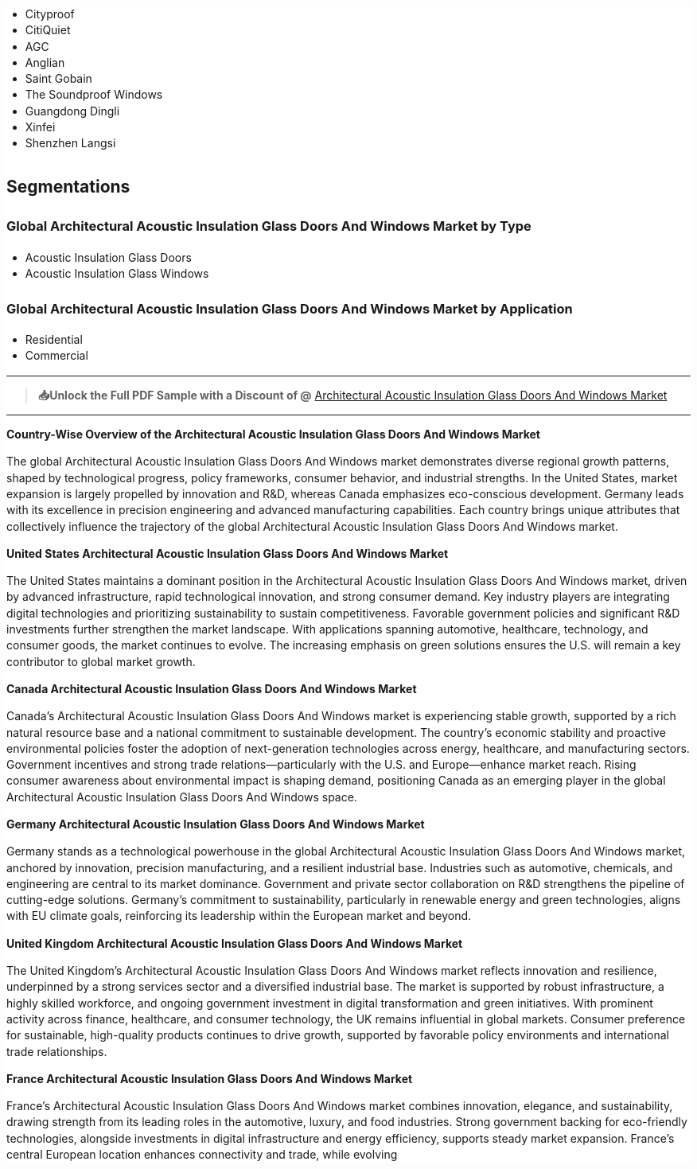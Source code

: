 </h3><ul><li>Cityproof</li><li>CitiQuiet</li><li>AGC</li><li>Anglian</li><li>Saint Gobain</li><li>The Soundproof Windows</li><li>Guangdong Dingli</li><li>Xinfei</li><li>Shenzhen Langsi</li></ul></p><p><h2>Segmentations</h2><h3>Global Architectural Acoustic Insulation Glass Doors And Windows Market by Type</h3><ul><li>Acoustic Insulation Glass Doors</li><li>Acoustic Insulation Glass Windows</li></ul><h3>Global Architectural Acoustic Insulation Glass Doors And Windows Market by Application</h3><ul><li>Residential</li><li>Commercial</li></ul></p><hr /><blockquote><p><strong>📥Unlock the Full PDF Sample with a Discount of @</strong> <a href="https://www.marketresearchintellect.com/ask-for-discount/?rid=948179&amp;utm_source=Github-April&amp;utm_medium=049">Architectural Acoustic Insulation Glass Doors And Windows Market</a></p></blockquote><hr /><p class="" data-start="217" data-end="261"><strong data-start="217" data-end="261">Country-Wise Overview of the Architectural Acoustic Insulation Glass Doors And Windows Market</strong></p><p class="" data-start="263" data-end="774">The global Architectural Acoustic Insulation Glass Doors And Windows market demonstrates diverse regional growth patterns, shaped by technological progress, policy frameworks, consumer behavior, and industrial strengths. In the United States, market expansion is largely propelled by innovation and R&amp;D, whereas Canada emphasizes eco-conscious development. Germany leads with its excellence in precision engineering and advanced manufacturing capabilities. Each country brings unique attributes that collectively influence the trajectory of the global Architectural Acoustic Insulation Glass Doors And Windows market.</p><p class="" data-start="776" data-end="1421"><strong data-start="776" data-end="805">United States Architectural Acoustic Insulation Glass Doors And Windows Market</strong></p><p class="" data-start="776" data-end="1421">The United States maintains a dominant position in the Architectural Acoustic Insulation Glass Doors And Windows market, driven by advanced infrastructure, rapid technological innovation, and strong consumer demand. Key industry players are integrating digital technologies and prioritizing sustainability to sustain competitiveness. Favorable government policies and significant R&amp;D investments further strengthen the market landscape. With applications spanning automotive, healthcare, technology, and consumer goods, the market continues to evolve. The increasing emphasis on green solutions ensures the U.S. will remain a key contributor to global market growth.</p><p class="" data-start="1423" data-end="2019"><strong data-start="1423" data-end="1445">Canada Architectural Acoustic Insulation Glass Doors And Windows Market</strong></p><p class="" data-start="1423" data-end="2019">Canada&rsquo;s Architectural Acoustic Insulation Glass Doors And Windows market is experiencing stable growth, supported by a rich natural resource base and a national commitment to sustainable development. The country&rsquo;s economic stability and proactive environmental policies foster the adoption of next-generation technologies across energy, healthcare, and manufacturing sectors. Government incentives and strong trade relations&mdash;particularly with the U.S. and Europe&mdash;enhance market reach. Rising consumer awareness about environmental impact is shaping demand, positioning Canada as an emerging player in the global Architectural Acoustic Insulation Glass Doors And Windows space.</p><p class="" data-start="2021" data-end="2591"><strong data-start="2021" data-end="2044">Germany Architectural Acoustic Insulation Glass Doors And Windows Market</strong></p><p class="" data-start="2021" data-end="2591">Germany stands as a technological powerhouse in the global Architectural Acoustic Insulation Glass Doors And Windows market, anchored by innovation, precision manufacturing, and a resilient industrial base. Industries such as automotive, chemicals, and engineering are central to its market dominance. Government and private sector collaboration on R&amp;D strengthens the pipeline of cutting-edge solutions. Germany&rsquo;s commitment to sustainability, particularly in renewable energy and green technologies, aligns with EU climate goals, reinforcing its leadership within the European market and beyond.</p><p class="" data-start="2593" data-end="3221"><strong data-start="2593" data-end="2623">United Kingdom Architectural Acoustic Insulation Glass Doors And Windows Market</strong></p><p class="" data-start="2593" data-end="3221">The United Kingdom&rsquo;s Architectural Acoustic Insulation Glass Doors And Windows market reflects innovation and resilience, underpinned by a strong services sector and a diversified industrial base. The market is supported by robust infrastructure, a highly skilled workforce, and ongoing government investment in digital transformation and green initiatives. With prominent activity across finance, healthcare, and consumer technology, the UK remains influential in global markets. Consumer preference for sustainable, high-quality products continues to drive growth, supported by favorable policy environments and international trade relationships.</p><p class="" data-start="3223" data-end="3838"><strong data-start="3223" data-end="3245">France Architectural Acoustic Insulation Glass Doors And Windows Market</strong></p><p class="" data-start="3223" data-end="3838">France&rsquo;s Architectural Acoustic Insulation Glass Doors And Windows market combines innovation, elegance, and sustainability, drawing strength from its leading roles in the automotive, luxury, and food industries. Strong government backing for eco-friendly technologies, alongside investments in digital infrastructure and energy efficiency, supports steady market expansion. France&rsquo;s central European location enhances connectivity and trade, while evolving